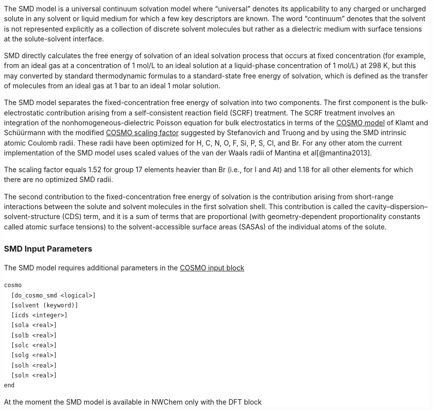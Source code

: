 The SMD model is a universal continuum solvation model where “universal”
denotes its applicability to any charged or uncharged solute in any
solvent or liquid medium for which a few key descriptors are known. The
word “continuum” denotes that the solvent is not represented explicitly
as a collection of discrete solvent molecules but rather as a dielectric
medium with surface tensions at the solute-solvent interface.

SMD directly calculates the free energy of solvation of an ideal
solvation process that occurs at fixed concentration (for example, from
an ideal gas at a concentration of 1 mol/L to an ideal solution at a
liquid-phase concentration of 1 mol/L) at 298 K, but this may converted
by standard thermodynamic formulas to a standard-state free energy of
solvation, which is defined as the transfer of molecules from an ideal
gas at 1 bar to an ideal 1 molar solution.

The SMD model separates the fixed-concentration free energy of solvation
into two components. The first component is the bulk-electrostatic
contribution arising from a self-consistent reaction field (SCRF)
treatment. The SCRF treatment involves an integration of the
nonhomogeneous-dielectric Poisson equation for bulk electrostatics in
terms of the [COSMO model](#cosmo)
of Klamt and Schüürmann with the modified [COSMO scaling factor](#cosmo-input-parameters) 
suggested by Stefanovich and Truong and by using the SMD
intrinsic atomic Coulomb radii. These radii have been optimized for H,
C, N, O, F, Si, P, S, Cl, and Br. For any other atom the current
implementation of the SMD model uses scaled values of the van der Waals
radii of Mantina et al[@mantina2013].

The scaling factor equals 1.52 for group 17 elements heavier than Br
(i.e., for I and At) and 1.18 for all other elements for which there are
no optimized SMD radii.

The second contribution to the fixed-concentration free energy of
solvation is the contribution arising from short-range interactions
between the solute and solvent molecules in the first solvation shell.
This contribution is called the cavity–dispersion–solvent-structure
(CDS) term, and it is a sum of terms that are proportional (with
geometry-dependent proportionality constants called atomic surface
tensions) to the solvent-accessible surface areas (SASAs) of the
individual atoms of the solute.

### SMD Input Parameters

The SMD model requires additional parameters in the [COSMO input block](#cosmo-input-parameters)

```
cosmo  
  [do_cosmo_smd <logical>]
  [solvent (keyword)]
  [icds <integer>]
  [sola <real>]
  [solb <real>]
  [solc <real>]
  [solg <real>]
  [solh <real>]
  [soln <real>]
end  
```
At the moment the SMD model is available in NWChem only with the DFT
block

